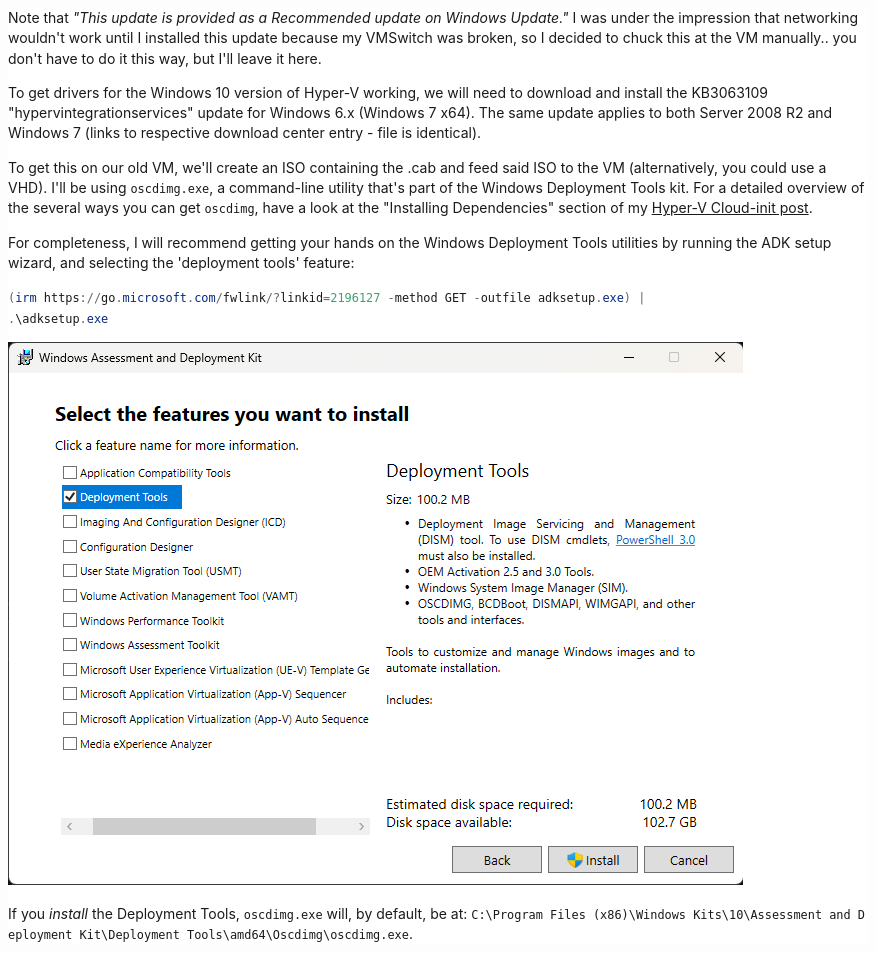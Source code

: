 Note that *"This update is provided as a Recommended update on Windows Update."* I was under the impression that networking wouldn't work until I installed this update because my VMSwitch was broken, so I decided to chuck this at the VM manually.. you don't have to do it this way, but I'll leave it here.

To get drivers for the Windows 10 version of Hyper-V working, we will need to download and install the KB3063109 "hypervintegrationservices" update for Windows 6.x (Windows 7 x64). The same update applies to both Server 2008 R2 and Windows 7 (links to respective download center entry - file is identical).

To get this on our old VM, we'll create an ISO containing the .cab and feed said ISO to the VM (alternatively, you could use a VHD). I'll be using `oscdimg.exe`, a command-line utility that's part of the Windows Deployment Tools kit. For a detailed overview of the several ways you can get `oscdimg`, have a look at the "Installing Dependencies" section of my [Hyper-V Cloud-init post](https://wporter.org/getting-started-with-cloud-init-on-hyper-v/).

For completeness, I will recommend getting your hands on the Windows Deployment Tools utilities by running the ADK setup wizard, and selecting the 'deployment tools' feature:

```PowerShell
(irm https://go.microsoft.com/fwlink/?linkid=2196127 -method GET -outfile adksetup.exe) |
.\adksetup.exe
```

![A screenshot of the Windows Assessment and Deployment Toolkit installer with just the Deployment Tools option selected](images/08R2-wdt.png)

If you *install* the Deployment Tools, `oscdimg.exe` will, by default, be at: `C:\Program Files (x86)\Windows Kits\10\Assessment and Deployment Kit\Deployment Tools\amd64\Oscdimg\oscdimg.exe`.
